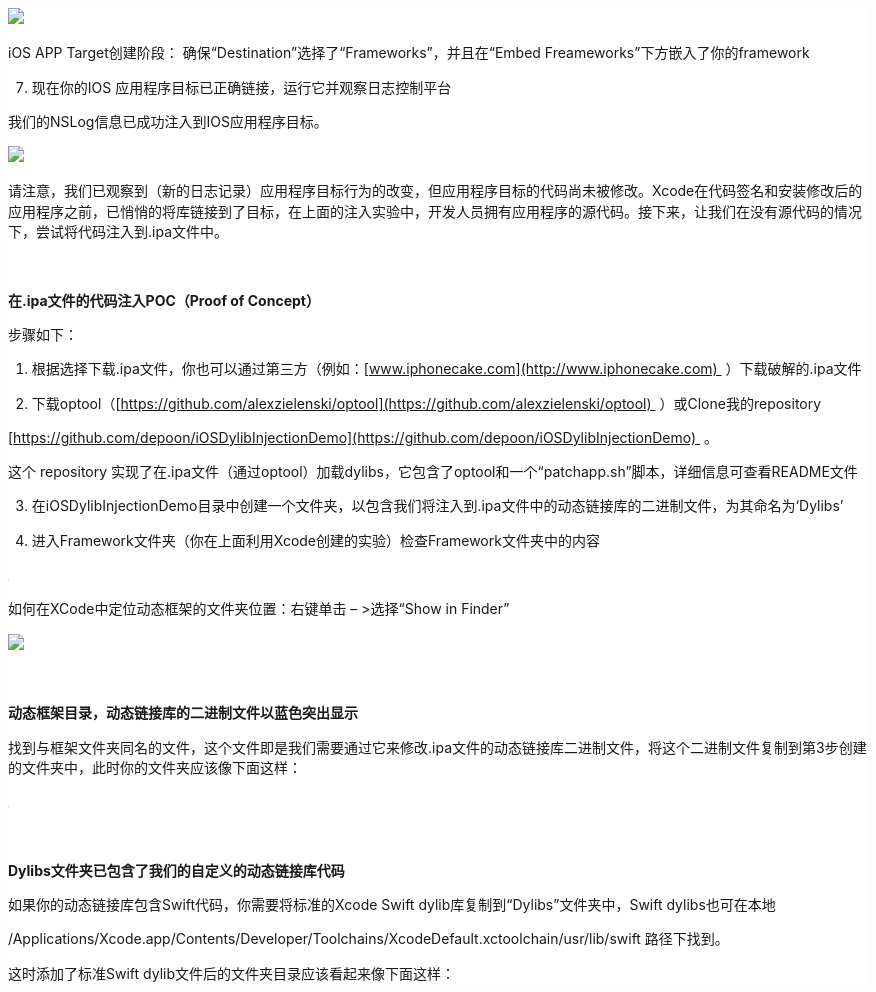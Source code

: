 [![](https://p5.ssl.qhimg.com/t01b4cf7aa9ed0a37d3.png)](https://p5.ssl.qhimg.com/t01b4cf7aa9ed0a37d3.png)

iOS APP Target创建阶段： 确保“Destination”选择了“Frameworks”，并且在“Embed Freameworks”下方嵌入了你的framework

7.	现在你的IOS 应用程序目标已正确链接，运行它并观察日志控制平台

我们的NSLog信息已成功注入到IOS应用程序目标。

[![](https://p2.ssl.qhimg.com/t01198b66a5c2144d49.png)](https://p2.ssl.qhimg.com/t01198b66a5c2144d49.png)

请注意，我们已观察到（新的日志记录）应用程序目标行为的改变，但应用程序目标的代码尚未被修改。Xcode在代码签名和安装修改后的应用程序之前，已悄悄的将库链接到了目标，在上面的注入实验中，开发人员拥有应用程序的源代码。接下来，让我们在没有源代码的情况下，尝试将代码注入到.ipa文件中。

<br>

**在.ipa文件的代码注入POC（Proof of Concept）**

步骤如下：

1.	根据选择下载.ipa文件，你也可以通过第三方（例如：[www.iphonecake.com](http://www.iphonecake.com)  ）下载破解的.ipa文件

2.	下载optool（[https://github.com/alexzielenski/optool](https://github.com/alexzielenski/optool)  ）或Clone我的repository

[https://github.com/depoon/iOSDylibInjectionDemo](https://github.com/depoon/iOSDylibInjectionDemo)  。

这个 repository 实现了在.ipa文件（通过optool）加载dylibs，它包含了optool和一个“patchapp.sh”脚本，详细信息可查看README文件

3.	在iOSDylibInjectionDemo目录中创建一个文件夹，以包含我们将注入到.ipa文件中的动态链接库的二进制文件，为其命名为‘Dylibs’

4.	进入Framework文件夹（你在上面利用Xcode创建的实验）检查Framework文件夹中的内容

[![](data:image/png;base64,iVBORw0KGgoAAAANSUhEUgAAAAEAAAABCAYAAAAfFcSJAAAAAXNSR0IArs4c6QAAAARnQU1BAACxjwv8YQUAAAAJcEhZcwAADsQAAA7EAZUrDhsAAAANSURBVBhXYzh8+PB/AAffA0nNPuCLAAAAAElFTkSuQmCC)](https://p4.ssl.qhimg.com/t017d15b5c596f75410.png)

如何在XCode中定位动态框架的文件夹位置：右键单击 – &gt;选择“Show in Finder”

[![](https://p5.ssl.qhimg.com/t012163596f68d617ab.png)](https://p5.ssl.qhimg.com/t012163596f68d617ab.png)

<br>

**动态框架目录，动态链接库的二进制文件以蓝色突出显示**

找到与框架文件夹同名的文件，这个文件即是我们需要通过它来修改.ipa文件的动态链接库二进制文件，将这个二进制文件复制到第3步创建的文件夹中，此时你的文件夹应该像下面这样：

[![](data:image/png;base64,iVBORw0KGgoAAAANSUhEUgAAAAEAAAABCAYAAAAfFcSJAAAAAXNSR0IArs4c6QAAAARnQU1BAACxjwv8YQUAAAAJcEhZcwAADsQAAA7EAZUrDhsAAAANSURBVBhXYzh8+PB/AAffA0nNPuCLAAAAAElFTkSuQmCC)](https://p0.ssl.qhimg.com/t01686825edf7b6845c.png)

<br>

**Dylibs文件夹已包含了我们的自定义的动态链接库代码**

如果你的动态链接库包含Swift代码，你需要将标准的Xcode Swift dylib库复制到“Dylibs”文件夹中，Swift dylibs也可在本地

/Applications/Xcode.app/Contents/Developer/Toolchains/XcodeDefault.xctoolchain/usr/lib/swift 路径下找到。

这时添加了标准Swift dylib文件后的文件夹目录应该看起来像下面这样：
